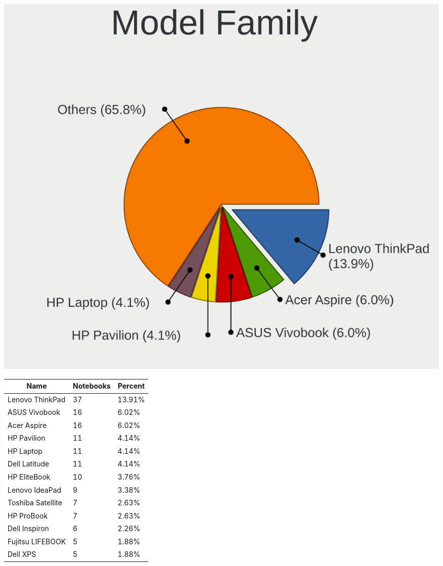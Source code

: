 ![Model Family](./images/pie_chart/node_model_family.svg)


| Name                  | Notebooks | Percent |
|-----------------------|-----------|---------|
| Lenovo ThinkPad       | 37        | 13.91%  |
| ASUS Vivobook         | 16        | 6.02%   |
| Acer Aspire           | 16        | 6.02%   |
| HP Pavilion           | 11        | 4.14%   |
| HP Laptop             | 11        | 4.14%   |
| Dell Latitude         | 11        | 4.14%   |
| HP EliteBook          | 10        | 3.76%   |
| Lenovo IdeaPad        | 9         | 3.38%   |
| Toshiba Satellite     | 7         | 2.63%   |
| HP ProBook            | 7         | 2.63%   |
| Dell Inspiron         | 6         | 2.26%   |
| Fujitsu LIFEBOOK      | 5         | 1.88%   |
| Dell XPS              | 5         | 1.88%   |